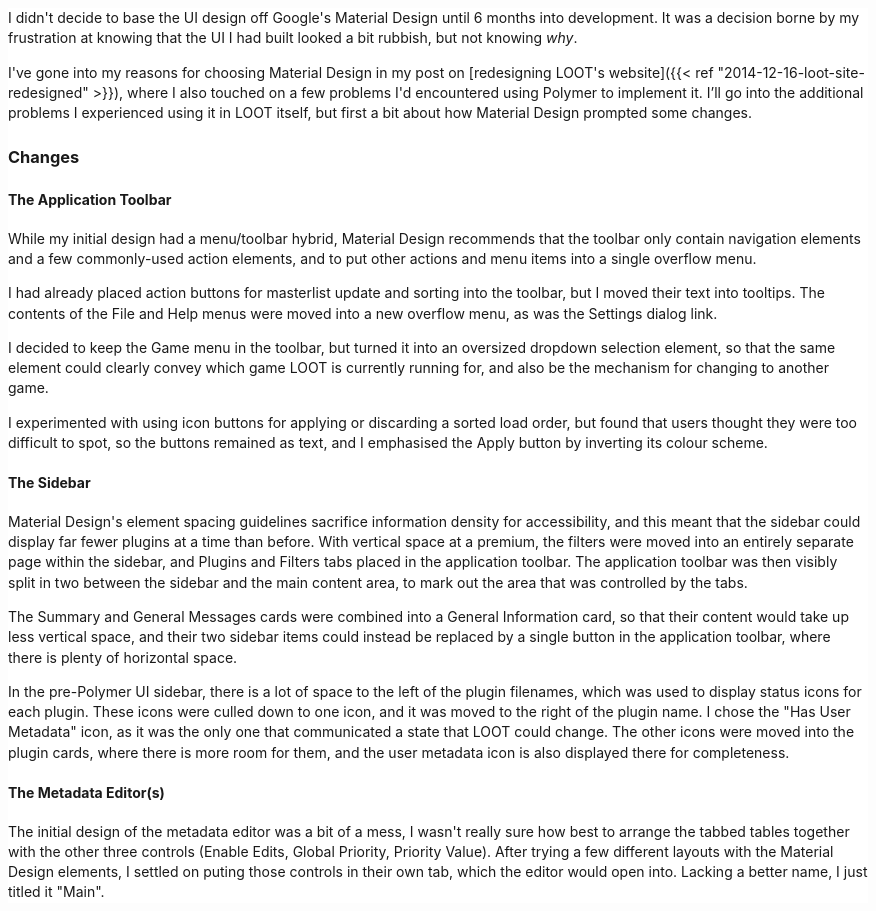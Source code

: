 I didn't decide to base the UI design off Google's Material Design until 6 months into development. It was a decision borne by my frustration at knowing that the UI I had built looked a bit rubbish, but not knowing *why*.

I've gone into my reasons for choosing Material Design in my post on [redesigning LOOT's website]({{< ref "2014-12-16-loot-site-redesigned" >}}), where I also touched on a few problems I'd encountered using Polymer to implement it. I’ll go into the additional problems I experienced using it in LOOT itself, but first a bit about how Material Design prompted some changes.

### Changes

#### The Application Toolbar

While my initial design had a menu/toolbar hybrid, Material Design recommends that the toolbar only contain navigation elements and a few commonly-used action elements, and to put other actions and menu items into a single overflow menu.

I had already placed action buttons for masterlist update and sorting into the toolbar, but I moved their text into tooltips. The contents of the File and Help menus were moved into a new overflow menu, as was the Settings dialog link.

I decided to keep the Game menu in the toolbar, but turned it into an oversized dropdown selection element, so that the same element could clearly convey which game LOOT is currently running for, and also be the mechanism for changing to another game.

I experimented with using icon buttons for applying or discarding a sorted load order, but found that users thought they were too difficult to spot, so the buttons remained as text, and I emphasised the Apply button by inverting its colour scheme.

#### The Sidebar

Material Design's element spacing guidelines sacrifice information density for accessibility, and this meant that the sidebar could display far fewer plugins at a time than before. With vertical space at a premium, the filters were moved into an entirely separate page within the sidebar, and Plugins and Filters tabs placed in the application toolbar. The application toolbar was then visibly split in two between the sidebar and the main content area, to mark out the area that was controlled by the tabs.

The Summary and General Messages cards were combined into a General Information card, so that their content would take up less vertical space, and their two sidebar items could instead be replaced by a single button in the application toolbar, where there is plenty of horizontal space.

In the pre-Polymer UI sidebar, there is a lot of space to the left of the plugin filenames, which was used to display status icons for each plugin.
These icons were culled down to one icon, and it was moved to the right of the plugin name. I chose the "Has User Metadata" icon, as it was the only one that communicated a state that LOOT could change. The other icons were moved into the plugin cards, where there is more room for them, and the user metadata icon is also displayed there for completeness.

#### The Metadata Editor(s)

The initial design of the metadata editor was a bit of a mess, I wasn't really sure how best to arrange the tabbed tables together with the other three controls (Enable Edits, Global Priority, Priority Value). After trying a few different layouts with the Material Design elements, I settled on puting those controls in their own tab, which the editor would open into. Lacking a better name, I just titled it "Main".
